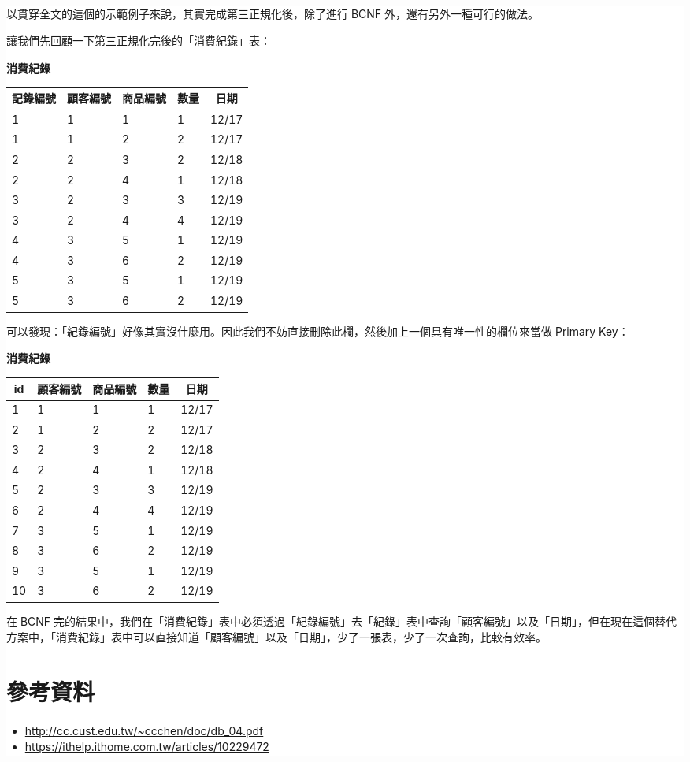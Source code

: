 以貫穿全文的這個的示範例子來說，其實完成第三正規化後，除了進行 BCNF 外，還有另外一種可行的做法。

讓我們先回顧一下第三正規化完後的「消費紀錄」表：

**消費紀錄**

|記錄編號|顧客編號|商品編號|數量|日期|
|---|---|---|---|---|
|1|1|1|1|12/17|
|1|1|2|2|12/17|
|2|2|3|2|12/18|
|2|2|4|1|12/18|
|3|2|3|3|12/19|
|3|2|4|4|12/19|
|4|3|5|1|12/19|
|4|3|6|2|12/19|
|5|3|5|1|12/19|
|5|3|6|2|12/19|

可以發現：「紀錄編號」好像其實沒什麼用。因此我們不妨直接刪除此欄，然後加上一個具有唯一性的欄位來當做 Primary Key：

**消費紀錄**

|id|顧客編號|商品編號|數量|日期|
|---|---|---|---|---|
|1|1|1|1|12/17|
|2|1|2|2|12/17|
|3|2|3|2|12/18|
|4|2|4|1|12/18|
|5|2|3|3|12/19|
|6|2|4|4|12/19|
|7|3|5|1|12/19|
|8|3|6|2|12/19|
|9|3|5|1|12/19|
|10|3|6|2|12/19|

在 BCNF 完的結果中，我們在「消費紀錄」表中必須透過「紀錄編號」去「紀錄」表中查詢「顧客編號」以及「日期」，但在現在這個替代方案中，「消費紀錄」表中可以直接知道「顧客編號」以及「日期」，少了一張表，少了一次查詢，比較有效率。

# 參考資料

- <http://cc.cust.edu.tw/~ccchen/doc/db_04.pdf>
- <https://ithelp.ithome.com.tw/articles/10229472>
